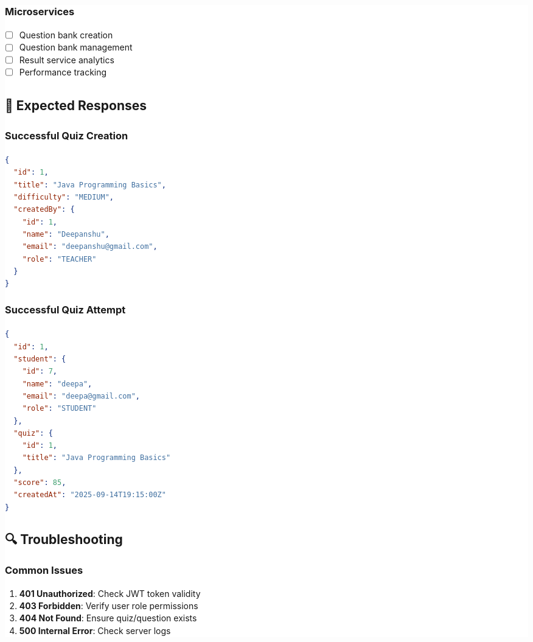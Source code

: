 ### Microservices
- [ ] Question bank creation
- [ ] Question bank management
- [ ] Result service analytics
- [ ] Performance tracking

## 🚨 Expected Responses

### Successful Quiz Creation
```json
{
  "id": 1,
  "title": "Java Programming Basics",
  "difficulty": "MEDIUM",
  "createdBy": {
    "id": 1,
    "name": "Deepanshu",
    "email": "deepanshu@gmail.com",
    "role": "TEACHER"
  }
}
```

### Successful Quiz Attempt
```json
{
  "id": 1,
  "student": {
    "id": 7,
    "name": "deepa",
    "email": "deepa@gmail.com",
    "role": "STUDENT"
  },
  "quiz": {
    "id": 1,
    "title": "Java Programming Basics"
  },
  "score": 85,
  "createdAt": "2025-09-14T19:15:00Z"
}
```

## 🔍 Troubleshooting

### Common Issues
1. **401 Unauthorized**: Check JWT token validity
2. **403 Forbidden**: Verify user role permissions
3. **404 Not Found**: Ensure quiz/question exists
4. **500 Internal Error**: Check server logs
